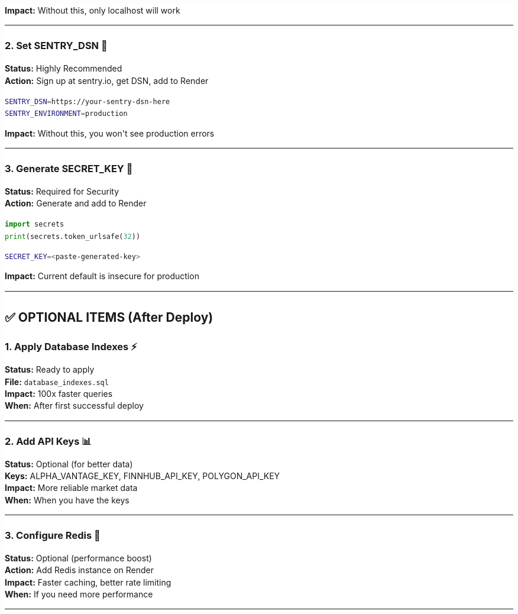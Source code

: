 **Impact:** Without this, only localhost will work

---

### 2. Set SENTRY_DSN 🚨
**Status:** Highly Recommended  
**Action:** Sign up at sentry.io, get DSN, add to Render

```bash
SENTRY_DSN=https://your-sentry-dsn-here
SENTRY_ENVIRONMENT=production
```

**Impact:** Without this, you won't see production errors

---

### 3. Generate SECRET_KEY 🚨
**Status:** Required for Security  
**Action:** Generate and add to Render

```python
import secrets
print(secrets.token_urlsafe(32))
```

```bash
SECRET_KEY=<paste-generated-key>
```

**Impact:** Current default is insecure for production

---

## ✅ OPTIONAL ITEMS (After Deploy)

### 1. Apply Database Indexes ⚡
**Status:** Ready to apply  
**File:** `database_indexes.sql`  
**Impact:** 100x faster queries  
**When:** After first successful deploy

---

### 2. Add API Keys 📊
**Status:** Optional (for better data)  
**Keys:** ALPHA_VANTAGE_KEY, FINNHUB_API_KEY, POLYGON_API_KEY  
**Impact:** More reliable market data  
**When:** When you have the keys

---

### 3. Configure Redis 🚀
**Status:** Optional (performance boost)  
**Action:** Add Redis instance on Render  
**Impact:** Faster caching, better rate limiting  
**When:** If you need more performance

---